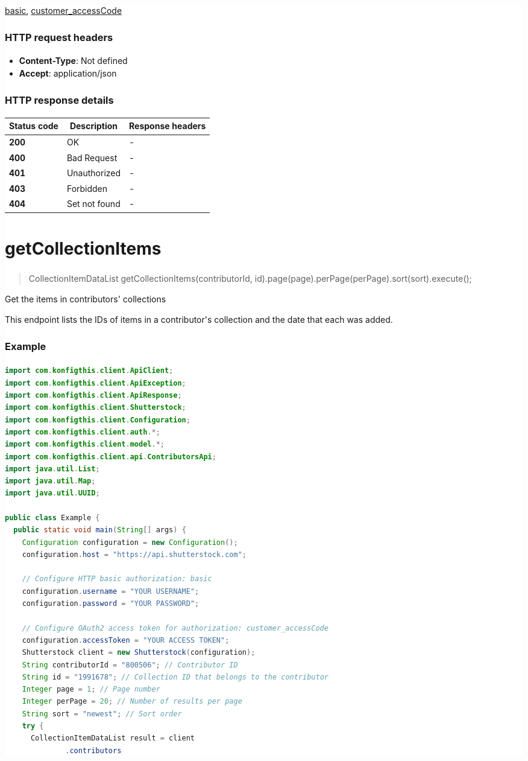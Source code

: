 [basic](../README.md#basic), [customer_accessCode](../README.md#customer_accessCode)

### HTTP request headers

 - **Content-Type**: Not defined
 - **Accept**: application/json

### HTTP response details
| Status code | Description | Response headers |
|-------------|-------------|------------------|
| **200** | OK |  -  |
| **400** | Bad Request |  -  |
| **401** | Unauthorized |  -  |
| **403** | Forbidden |  -  |
| **404** | Set not found |  -  |

<a name="getCollectionItems"></a>
# **getCollectionItems**
> CollectionItemDataList getCollectionItems(contributorId, id).page(page).perPage(perPage).sort(sort).execute();

Get the items in contributors&#39; collections

This endpoint lists the IDs of items in a contributor&#39;s collection and the date that each was added.

### Example
```java
import com.konfigthis.client.ApiClient;
import com.konfigthis.client.ApiException;
import com.konfigthis.client.ApiResponse;
import com.konfigthis.client.Shutterstock;
import com.konfigthis.client.Configuration;
import com.konfigthis.client.auth.*;
import com.konfigthis.client.model.*;
import com.konfigthis.client.api.ContributorsApi;
import java.util.List;
import java.util.Map;
import java.util.UUID;

public class Example {
  public static void main(String[] args) {
    Configuration configuration = new Configuration();
    configuration.host = "https://api.shutterstock.com";
    
    // Configure HTTP basic authorization: basic
    configuration.username = "YOUR USERNAME";
    configuration.password = "YOUR PASSWORD";
    
    // Configure OAuth2 access token for authorization: customer_accessCode
    configuration.accessToken = "YOUR ACCESS TOKEN";
    Shutterstock client = new Shutterstock(configuration);
    String contributorId = "800506"; // Contributor ID
    String id = "1991678"; // Collection ID that belongs to the contributor
    Integer page = 1; // Page number
    Integer perPage = 20; // Number of results per page
    String sort = "newest"; // Sort order
    try {
      CollectionItemDataList result = client
              .contributors
```